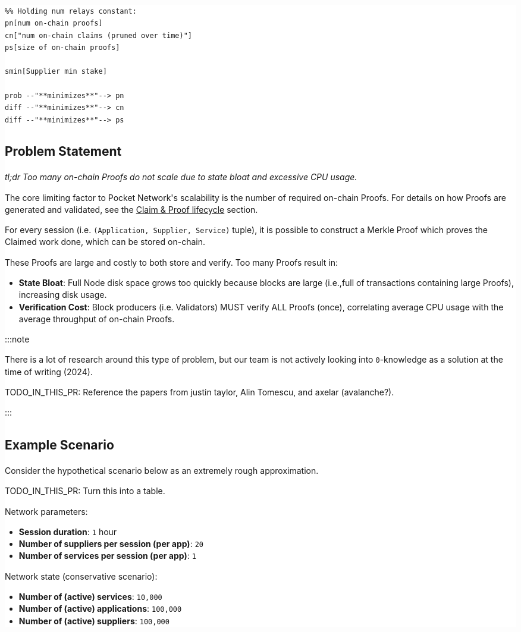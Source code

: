 ```mermaid
%% Holding num relays constant:
pn[num on-chain proofs]
cn["num on-chain claims (pruned over time)"]
ps[size of on-chain proofs]

smin[Supplier min stake]

prob --"**minimizes**"--> pn
diff --"**minimizes**"--> cn
diff --"**minimizes**"--> ps
```

## Problem Statement

_tl;dr Too many on-chain Proofs do not scale due to state bloat and excessive CPU usage._

The core limiting factor to Pocket Network's scalability is the number of required on-chain Proofs.
For details on how Proofs are generated and validated, see the [Claim & Proof lifecycle](./Claim_and_Proof_lifecycle.md) section.

For every session (i.e. `(Application, Supplier, Service)` tuple), it is possible to construct a
Merkle Proof which proves the Claimed work done, which can be stored on-chain.

These Proofs are large and costly to both store and verify. Too many Proofs result in:

- **State Bloat**: Full Node disk space grows too quickly because blocks are large (i.e.,full of transactions containing large Proofs), increasing disk usage.
- **Verification Cost**: Block producers (i.e. Validators) MUST verify ALL Proofs (once), correlating average CPU usage with the average throughput of on-chain Proofs.

:::note

There is a lot of research around this type of problem, but our team is not actively
looking into `0`-knowledge as a solution at the time of writing (2024).

TODO_IN_THIS_PR: Reference the papers from justin taylor, Alin Tomescu, and axelar (avalanche?).

:::

## Example Scenario

Consider the hypothetical scenario below as an extremely rough approximation.

TODO_IN_THIS_PR: Turn this into a table.

Network parameters:

- **Session duration**: `1` hour
- **Number of suppliers per session (per app)**: `20`
- **Number of services per session (per app)**: `1`

Network state (conservative scenario):

- **Number of (active) services**: `10,000`
- **Number of (active) applications**: `100,000`
- **Number of (active) suppliers**: `100,000`
